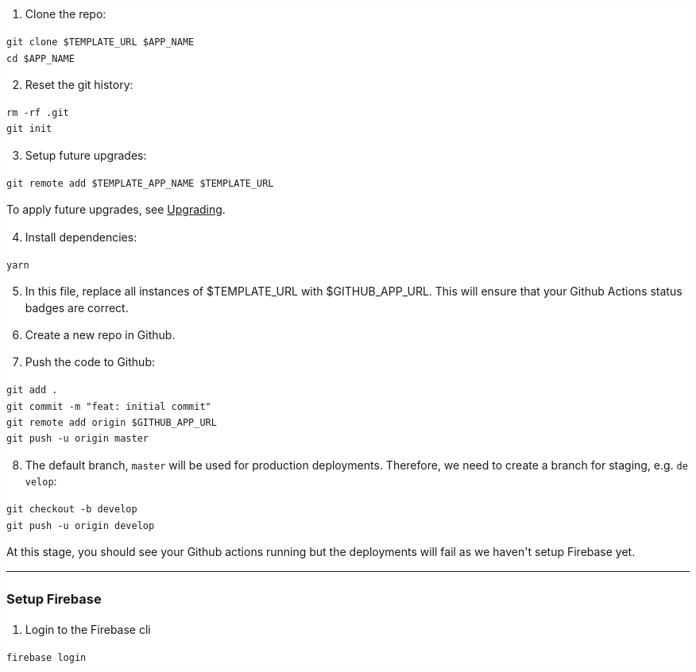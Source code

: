 1. Clone the repo:

```
git clone $TEMPLATE_URL $APP_NAME
cd $APP_NAME
```

2. Reset the git history:

```
rm -rf .git
git init
```

3. Setup future upgrades:

```
git remote add $TEMPLATE_APP_NAME $TEMPLATE_URL
```

To apply future upgrades, see [Upgrading](#upgrading).

4. Install dependencies:

```
yarn
```

5. In this file, replace all instances of $TEMPLATE_URL with $GITHUB_APP_URL. This will ensure that your Github Actions status badges are correct.

6. Create a new repo in Github.

7. Push the code to Github:

```
git add .
git commit -m "feat: initial commit"
git remote add origin $GITHUB_APP_URL
git push -u origin master
```

8. The default branch, `master` will be used for production deployments. Therefore, we need to create a branch for staging, e.g. `develop`:

```
git checkout -b develop
git push -u origin develop
```

At this stage, you should see your Github actions running but the deployments will fail as we haven't setup Firebase yet.

---

### Setup Firebase

1. Login to the Firebase cli

```
firebase login
```
